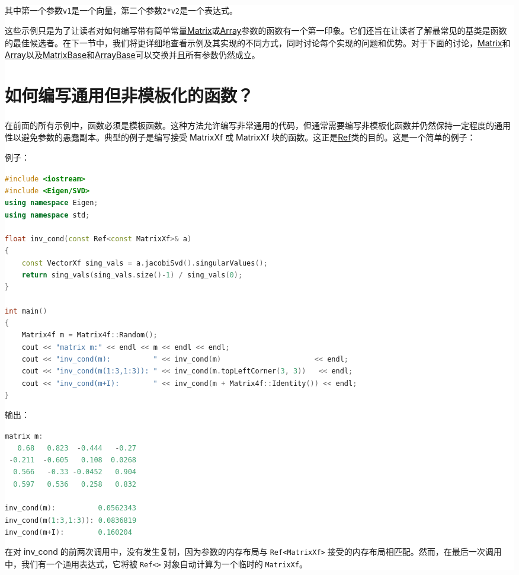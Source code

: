 其中第一个参数`v1`是一个向量，第二个参数`2*v2`是一个表达式。

这些示例只是为了让读者对如何编写带有简单常量[Matrix](https://eigen.tuxfamily.org/dox/classEigen_1_1Matrix.html)或[Array](https://eigen.tuxfamily.org/dox/classEigen_1_1Array.html)参数的函数有一个第一印象。它们还旨在让读者了解最常见的基类是函数的最佳候选者。在下一节中，我们将更详细地查看示例及其实现的不同方式，同时讨论每个实现的问题和优势。对于下面的讨论，[Matrix](https://eigen.tuxfamily.org/dox/classEigen_1_1Matrix.html)和[Array](https://eigen.tuxfamily.org/dox/classEigen_1_1Array.html)以及[MatrixBase](https://eigen.tuxfamily.org/dox/classEigen_1_1MatrixBase.html)和[ArrayBase](https://eigen.tuxfamily.org/dox/classEigen_1_1ArrayBase.html)可以交换并且所有参数仍然成立。

# 如何编写通用但非模板化的函数？

在前面的所有示例中，函数必须是模板函数。这种方法允许编写非常通用的代码，但通常需要编写非模板化函数并仍然保持一定程度的通用性以避免参数的愚蠢副本。典型的例子是编写接受 MatrixXf 或 MatrixXf 块的函数。这正是[Ref](https://eigen.tuxfamily.org/dox/classEigen_1_1Ref.html)类的目的。这是一个简单的例子：

例子：

```cpp
#include <iostream>
#include <Eigen/SVD>
using namespace Eigen;
using namespace std;

float inv_cond(const Ref<const MatrixXf>& a)
{
    const VectorXf sing_vals = a.jacobiSvd().singularValues();
    return sing_vals(sing_vals.size()-1) / sing_vals(0);
}

int main()
{
    Matrix4f m = Matrix4f::Random();
    cout << "matrix m:" << endl << m << endl << endl;
    cout << "inv_cond(m):          " << inv_cond(m)                      << endl;
    cout << "inv_cond(m(1:3,1:3)): " << inv_cond(m.topLeftCorner(3, 3))   << endl;
    cout << "inv_cond(m+I):        " << inv_cond(m + Matrix4f::Identity()) << endl;
}
```

输出：

```cpp
matrix m:
   0.68   0.823  -0.444   -0.27
 -0.211  -0.605   0.108  0.0268
  0.566   -0.33 -0.0452   0.904
  0.597   0.536   0.258   0.832

inv_cond(m):          0.0562343
inv_cond(m(1:3,1:3)): 0.0836819
inv_cond(m+I):        0.160204
```

在对 inv_cond 的前两次调用中，没有发生复制，因为参数的内存布局与 `Ref<MatrixXf>` 接受的内存布局相匹配。然而，在最后一次调用中，我们有一个通用表达式，它将被 `Ref<>` 对象自动计算为一个临时的 `MatrixXf`。
